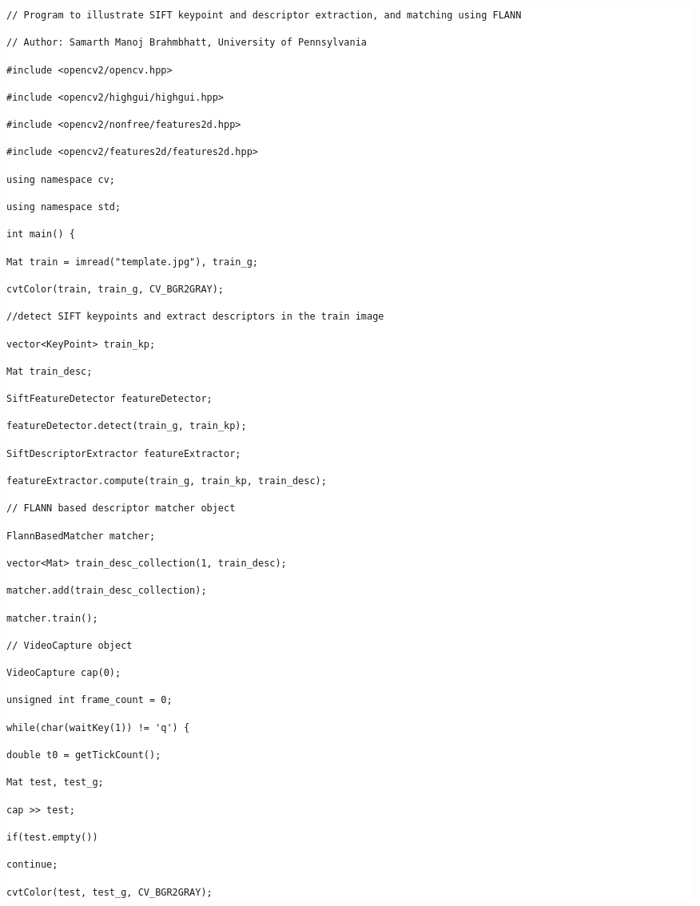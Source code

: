 `// Program to illustrate SIFT keypoint and descriptor extraction, and matching using FLANN`

`// Author: Samarth Manoj Brahmbhatt, University of Pennsylvania`

`#include <opencv2/opencv.hpp>`

`#include <opencv2/highgui/highgui.hpp>`

`#include <opencv2/nonfree/features2d.hpp>`

`#include <opencv2/features2d/features2d.hpp>`

`using namespace cv;`

`using namespace std;`

`int main() {`

`Mat train = imread("template.jpg"), train_g;`

`cvtColor(train, train_g, CV_BGR2GRAY);`

`//detect SIFT keypoints and extract descriptors in the train image`

`vector<KeyPoint> train_kp;`

`Mat train_desc;`

`SiftFeatureDetector featureDetector;`

`featureDetector.detect(train_g, train_kp);`

`SiftDescriptorExtractor featureExtractor;`

`featureExtractor.compute(train_g, train_kp, train_desc);`

`// FLANN based descriptor matcher object`

`FlannBasedMatcher matcher;`

`vector<Mat> train_desc_collection(1, train_desc);`

`matcher.add(train_desc_collection);`

`matcher.train();`

`// VideoCapture object`

`VideoCapture cap(0);`

`unsigned int frame_count = 0;`

`while(char(waitKey(1)) != 'q') {`

`double t0 = getTickCount();`

`Mat test, test_g;`

`cap >> test;`

`if(test.empty())`

`continue;`

`cvtColor(test, test_g, CV_BGR2GRAY);`
